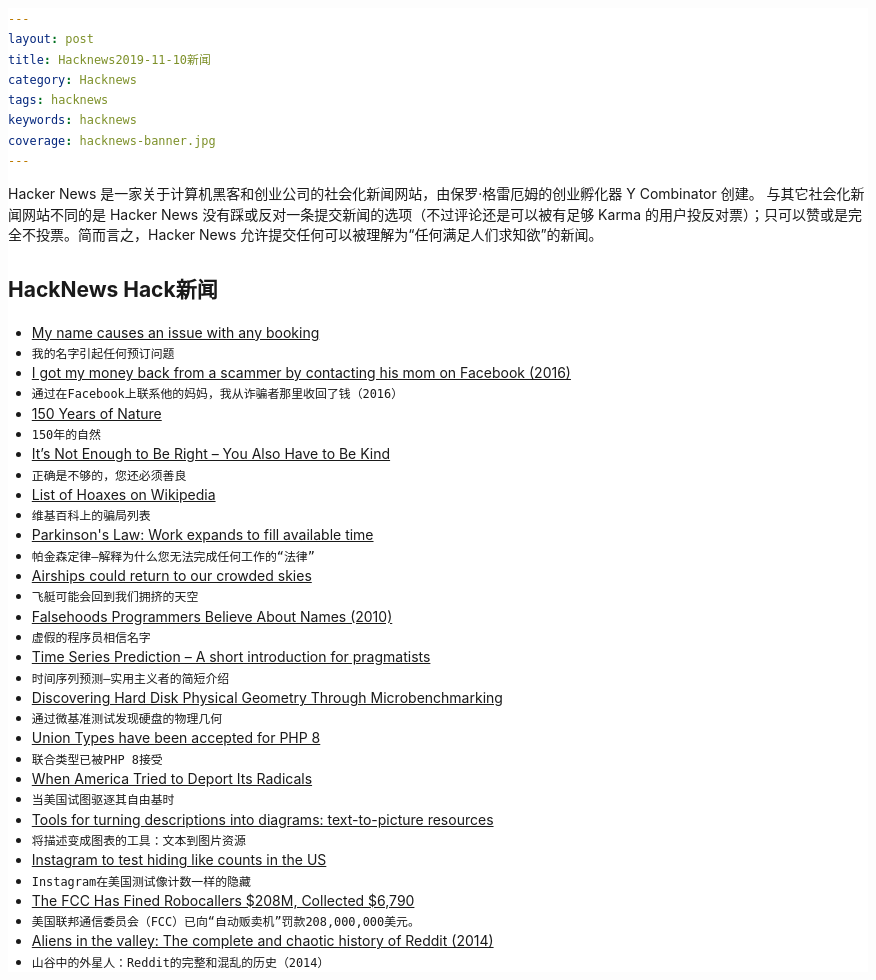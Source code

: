 ```yaml
---
layout: post
title: Hacknews2019-11-10新闻
category: Hacknews
tags: hacknews
keywords: hacknews
coverage: hacknews-banner.jpg
---
```


Hacker News 是一家关于计算机黑客和创业公司的社会化新闻网站，由保罗·格雷厄姆的创业孵化器 Y Combinator 创建。
与其它社会化新闻网站不同的是 Hacker News 没有踩或反对一条提交新闻的选项（不过评论还是可以被有足够 Karma 的用户投反对票）；只可以赞或是完全不投票。简而言之，Hacker News 允许提交任何可以被理解为“任何满足人们求知欲”的新闻。

## HackNews Hack新闻


- [My name causes an issue with any booking](https://travel.stackexchange.com/questions/149323/my-name-causes-an-issue-with-any-booking-names-end-with-mr-and-mrs)
- `我的名字引起任何预订问题`
- [I got my money back from a scammer by contacting his mom on Facebook (2016)](https://blog.haschek.at/2016/how-a-scammer-stole-500-dollars-from-me)
- `通过在Facebook上联系他的妈妈，我从诈骗者那里收回了钱（2016）`
- [150 Years of Nature](https://www.nature.com/immersive/d42859-019-00121-0/index.html)
- `150年的自然`
- [It’s Not Enough to Be Right – You Also Have to Be Kind](https://forge.medium.com/its-not-enough-to-be-right-you-also-have-to-be-kind-b8814111fe1)
- `正确是不够的，您还必须善良`
- [List of Hoaxes on Wikipedia](https://en.wikipedia.org/wiki/Wikipedia:List_of_hoaxes_on_Wikipedia)
- `维基百科上的骗局列表`
- [Parkinson's Law: Work expands to fill available time](https://www.bbc.com/worklife/article/20191107-the-law-that-explains-why-you-cant-get-anything-done)
- `帕金森定律–解释为什么您无法完成任何工作的“法律”`
- [Airships could return to our crowded skies](https://www.bbc.com/future/article/20191107-how-airships-could-return-to-our-crowded-skies)
- `飞艇可能会回到我们拥挤的天空`
- [Falsehoods Programmers Believe About Names (2010)](https://www.kalzumeus.com/2010/06/17/falsehoods-programmers-believe-about-names/)
- `虚假的程序员相信名字`
- [Time Series Prediction – A short introduction for pragmatists](https://www.liip.ch/en/blog/time-series-prediction-a-short-comparison-of-best-practices)
- `时间序列预测–实用主义者的简短介绍`
- [Discovering Hard Disk Physical Geometry Through Microbenchmarking](http://blog.stuffedcow.net/2019/09/hard-disk-geometry-microbenchmarking/)
- `通过微基准测试发现硬盘的物理几何`
- [Union Types have been accepted for PHP 8](https://wiki.php.net/rfc/union_types_v2)
- `联合类型已被PHP 8接受`
- [When America Tried to Deport Its Radicals](https://www.newyorker.com/magazine/2019/11/11/when-america-tried-to-deport-its-radicals)
- `当美国试图驱逐其自由基时`
- [Tools for turning descriptions into diagrams: text-to-picture resources](https://avdi.codes/tools-for-turning-descriptions-into-diagrams/)
- `将描述变成图表的工具：文本到图片资源`
- [Instagram to test hiding like counts in the US](https://techcrunch.com/2019/11/08/instagram-hide-likes-us/)
- `Instagram在美国测试像计数一样的隐藏`
- [The FCC Has Fined Robocallers $208M, Collected $6,790](https://www.wsj.com/articles/the-fcc-has-fined-robocallers-208-million-its-collected-6-790-11553770803?mod=rsswn)
- `美国联邦通信委员会（FCC）已向“自动贩卖机”罚款208,000,000美元。`
- [Aliens in the valley: The complete and chaotic history of Reddit (2014)](https://mashable.com/2014/12/03/history-of-reddit/)
- `山谷中的外星人：Reddit的完整和混乱的历史（2014）`